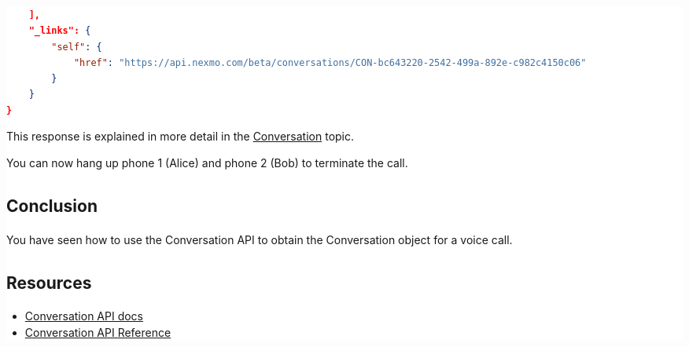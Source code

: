 ``` json
    ],
    "_links": {
        "self": {
            "href": "https://api.nexmo.com/beta/conversations/CON-bc643220-2542-499a-892e-c982c4150c06"
        }
    }
}
```

This response is explained in more detail in the [Conversation](/conversation/concepts/conversation) topic.

You can now hang up phone 1 (Alice) and phone 2 (Bob) to terminate the call.

## Conclusion

You have seen how to use the Conversation API to obtain the Conversation object for a voice call.

## Resources

* [Conversation API docs](/conversation/overview)
* [Conversation API Reference](/api/conversation/)
